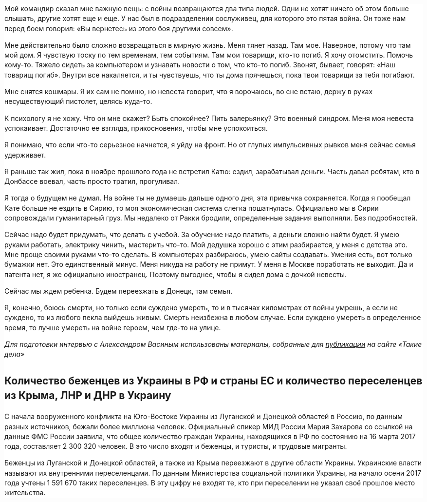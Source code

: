Мой командир сказал мне важную вещь: с войны возвращаются два типа людей. Одни не хотят ничего об этом больше слышать, другие хотят еще и еще. У нас был в подразделении сослуживец, для которого это пятая война. Он тоже нам перед боем говорил: «Вы вернетесь из этого боя другими совсем».

Мне действительно было сложно возвращаться в мирную жизнь. Меня тянет назад. Там мое. Наверное, потому что там мой дом. Я чувствую тоску по тем временам, тем событиям. Там мои товарищи, кто-то погиб. Я хочу отомстить. Помочь кому-то. Тяжело сидеть за компьютером и узнавать новости о том, что кто-то погиб. Звонят, бывает, говорят: «Наш товарищ погиб». Внутри все накаляется, и ты чувствуешь, что ты дома прячешься, пока твои товарищи за тебя погибают.

Мне снятся кошмары. Я их сам не помню, но невеста говорит, что я ворочаюсь, во сне встаю, держу в руках несуществующий пистолет, целясь куда-то.

К психологу я не хожу. Что он мне скажет? Быть спокойнее? Пить валерьянку? Это военный синдром. Меня моя невеста успокаивает. Достаточно ее взгляда, прикосновения, чтобы мне успокоиться.

Я понимаю, что если что-то серьезное начнется, я уйду на фронт. Но от глупых импульсивных рывков меня сейчас семья удерживает.

Я раньше так жил, пока в ноябре прошлого года не встретил Катю: ездил, зарабатывал деньги. Часть давал ребятам, кто в Донбассе воевал, часть просто тратил, прогуливал.

Я тогда о будущем не думал. На войне ты не думаешь дальше одного дня, эта привычка сохраняется. Когда я пообещал Кате больше не ездить в Сирию, то моя экономическая система слегка пошатнулась. Официально мы в Сирии сопровождали гуманитарный груз. Мы недалеко от Ракки бродили, определенные задания выполняли. Без подробностей.

Сейчас надо будет придумать, что делать с учебой. За обучение надо платить, а деньги сложно найти будет. Я умею руками работать, электрику чинить, мастерить что-то. Мой дедушка хорошо с этим разбирается, у меня с детства это. Мне проще своими руками что-то сделать. В компьютерах разбираюсь, умею сайты создавать. Умения есть, вот только бумажки нет. Это единственный минус. Меня никуда на работу не примут. У меня в Москве поработать не выходит. Да и патента нет, я же официально иностранец. Поэтому выгоднее, чтобы я сидел дома с дочкой невесты.

Сейчас мы ждем ребенка. Будем переезжать в Донецк, там семья.

Я, конечно, боюсь смерти, но только если суждено умереть, то и в тысячах километрах от войны умрешь, а если не суждено, то из любого пекла выйдешь живым. Смерть неизбежна в любом случае. Если суждено умереть в определенное время, то лучше умереть на войне героем, чем где-то на улице.

_Для подготовки интервью с Александром Васиным использованы материалы, собранные для [публикации](https://takiedela.ru/2017/08/donbasskiy-sindrom/) на сайте «Такие дела»_

## Количество беженцев из Украины в РФ и страны ЕС и количество переселенцев из Крыма, ЛНР и ДНР в Украину

С начала вооруженного конфликта на Юго-Востоке Украины из Луганской и Донецкой областей в Россию, по данным разных источников, бежали более миллиона человек. Официальный спикер МИД России Мария Захарова со ссылкой на данные ФМС России заявила, что общее количество граждан Украины, находящихся в РФ по состоянию на 16 марта 2017 года, составляет 2 300 320 человек. В это число входят и беженцы, и туристы, и трудовые мигранты.

Беженцы из Луганской и Донецкой областей, а также из Крыма переезжают в другие области Украины. Украинские власти называют их внутренними переселенцами. По данным Министерства социальной политики Украины, на начало осени 2017 года учтены 1 591 670 таких переселенцев. В эту цифру не входят те, кто при переселении не указал своё прошлое место жительства.
